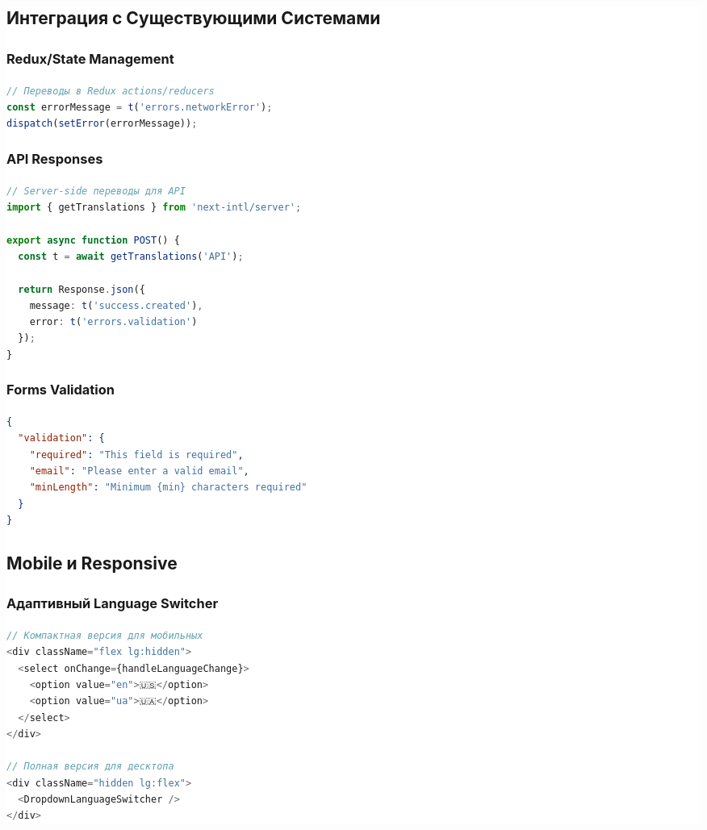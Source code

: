 ## Интеграция с Существующими Системами

### Redux/State Management
```typescript
// Переводы в Redux actions/reducers
const errorMessage = t('errors.networkError');
dispatch(setError(errorMessage));
```

### API Responses
```typescript
// Server-side переводы для API
import { getTranslations } from 'next-intl/server';

export async function POST() {
  const t = await getTranslations('API');
  
  return Response.json({
    message: t('success.created'),
    error: t('errors.validation')
  });
}
```

### Forms Validation
```json
{
  "validation": {
    "required": "This field is required",
    "email": "Please enter a valid email",
    "minLength": "Minimum {min} characters required"
  }
}
```

## Mobile и Responsive

### Адаптивный Language Switcher
```typescript
// Компактная версия для мобильных
<div className="flex lg:hidden">
  <select onChange={handleLanguageChange}>
    <option value="en">🇺🇸</option>
    <option value="ua">🇺🇦</option>
  </select>
</div>

// Полная версия для десктопа  
<div className="hidden lg:flex">
  <DropdownLanguageSwitcher />
</div>
```
